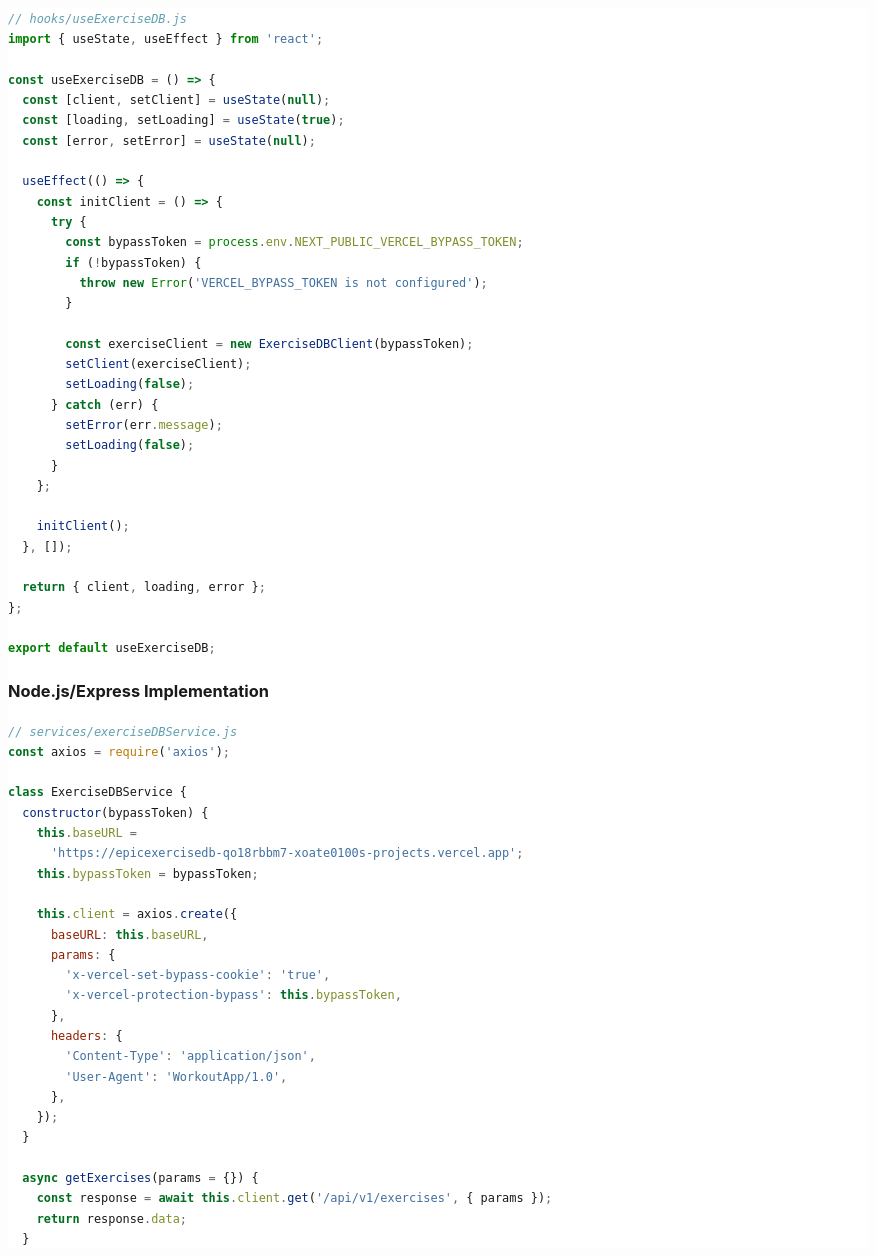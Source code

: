 ```jsx
// hooks/useExerciseDB.js
import { useState, useEffect } from 'react';

const useExerciseDB = () => {
  const [client, setClient] = useState(null);
  const [loading, setLoading] = useState(true);
  const [error, setError] = useState(null);

  useEffect(() => {
    const initClient = () => {
      try {
        const bypassToken = process.env.NEXT_PUBLIC_VERCEL_BYPASS_TOKEN;
        if (!bypassToken) {
          throw new Error('VERCEL_BYPASS_TOKEN is not configured');
        }

        const exerciseClient = new ExerciseDBClient(bypassToken);
        setClient(exerciseClient);
        setLoading(false);
      } catch (err) {
        setError(err.message);
        setLoading(false);
      }
    };

    initClient();
  }, []);

  return { client, loading, error };
};

export default useExerciseDB;
```

### Node.js/Express Implementation

```javascript
// services/exerciseDBService.js
const axios = require('axios');

class ExerciseDBService {
  constructor(bypassToken) {
    this.baseURL =
      'https://epicexercisedb-qo18rbbm7-xoate0100s-projects.vercel.app';
    this.bypassToken = bypassToken;

    this.client = axios.create({
      baseURL: this.baseURL,
      params: {
        'x-vercel-set-bypass-cookie': 'true',
        'x-vercel-protection-bypass': this.bypassToken,
      },
      headers: {
        'Content-Type': 'application/json',
        'User-Agent': 'WorkoutApp/1.0',
      },
    });
  }

  async getExercises(params = {}) {
    const response = await this.client.get('/api/v1/exercises', { params });
    return response.data;
  }
```